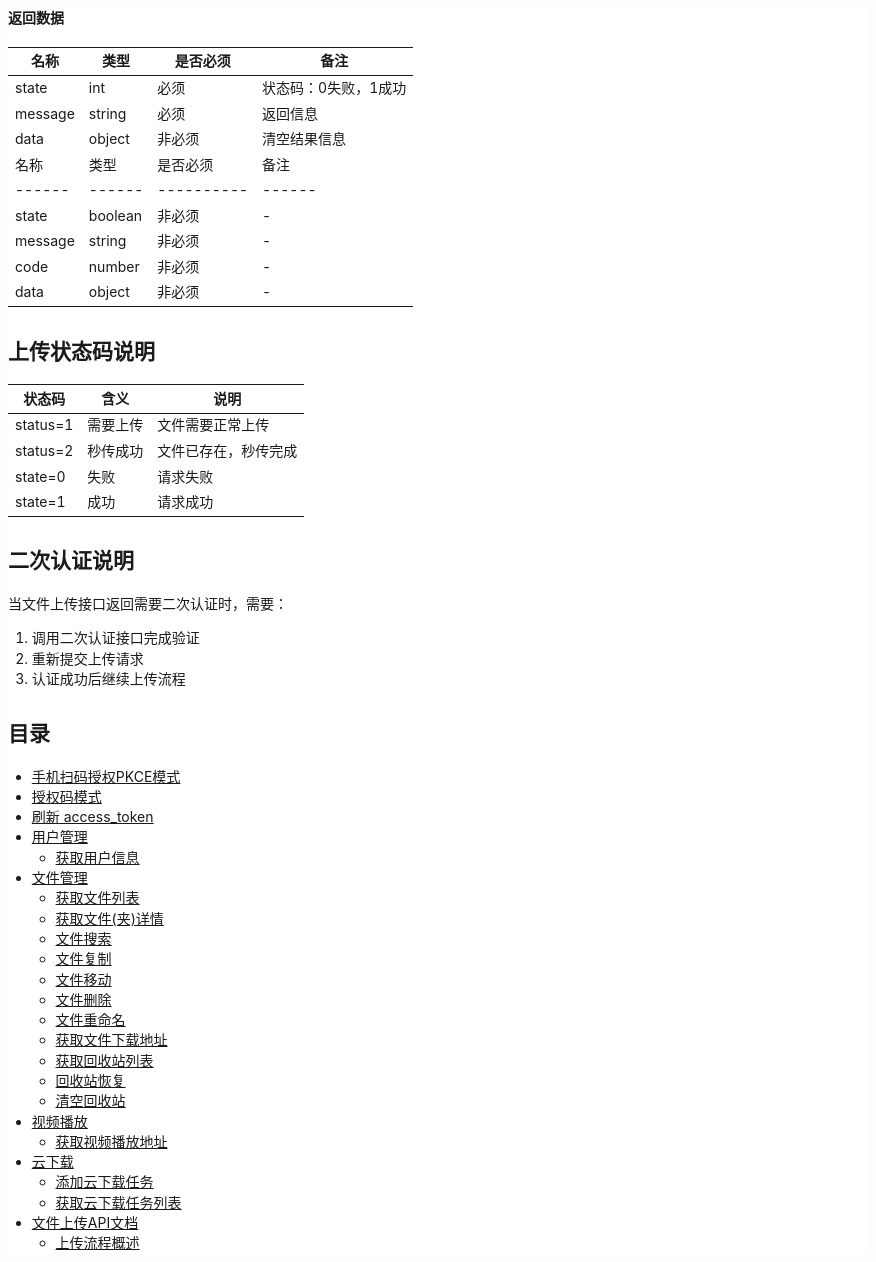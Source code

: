 #### 返回数据
| 名称 | 类型 | 是否必须 | 备注 |
|------|------|----------|------|
| state | int | 必须 | 状态码：0失败，1成功 |
| message | string | 必须 | 返回信息 |
| data | object | 非必须 | 清空结果信息 |
| 名称 | 类型 | 是否必须 | 备注 |
|------|------|----------|------|
| state | boolean | 非必须 | - |
| message | string | 非必须 | - |
| code | number | 非必须 | - |
| data | object | 非必须 | - |

## 上传状态码说明

| 状态码 | 含义 | 说明 |
|--------|------|------|
| status=1 | 需要上传 | 文件需要正常上传 |
| status=2 | 秒传成功 | 文件已存在，秒传完成 |
| state=0 | 失败 | 请求失败 |
| state=1 | 成功 | 请求成功 |

## 二次认证说明

当文件上传接口返回需要二次认证时，需要：
1. 调用二次认证接口完成验证
2. 重新提交上传请求
3. 认证成功后继续上传流程

## 目录

- [手机扫码授权PKCE模式](#手机扫码授权pkce模式)
- [授权码模式](#授权码模式)
- [刷新 access_token](#刷新-accesstoken)
- [用户管理](#用户管理)
  - [获取用户信息](#获取用户信息)
- [文件管理](#文件管理)
  - [获取文件列表](#获取文件列表)
  - [获取文件(夹)详情](#获取文件夹详情)
  - [文件搜索](#文件搜索)
  - [文件复制](#文件复制)
  - [文件移动](#文件移动)
  - [文件删除](#文件删除)
  - [文件重命名](#文件重命名)
  - [获取文件下载地址](#获取文件下载地址)
  - [获取回收站列表](#获取回收站列表)
  - [回收站恢复](#回收站恢复)
  - [清空回收站](#清空回收站)
- [视频播放](#视频播放)
  - [获取视频播放地址](#获取视频播放地址)
- [云下载](#云下载)
  - [添加云下载任务](#添加云下载任务)
  - [获取云下载任务列表](#获取云下载任务列表)
- [文件上传API文档](#文件上传api文档)
  - [上传流程概述](#上传流程概述)